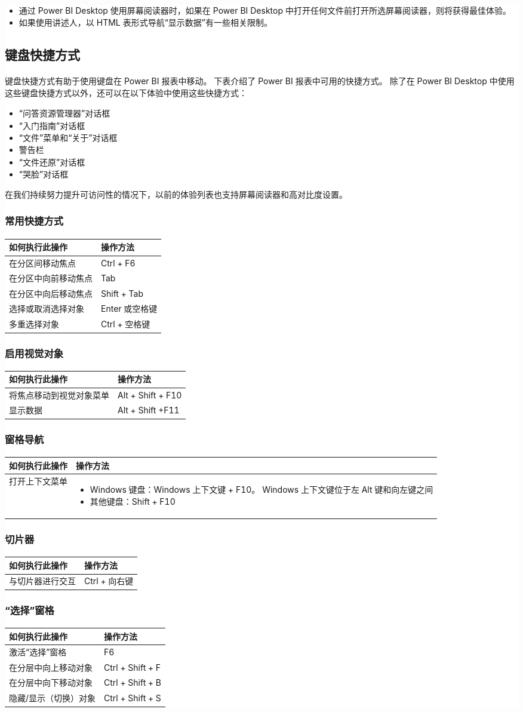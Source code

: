 * 通过 Power BI Desktop 使用屏幕阅读器时，如果在 Power BI Desktop 中打开任何文件前打开所选屏幕阅读器，则将获得最佳体验。
* 如果使用讲述人，以 HTML 表形式导航“显示数据”有一些相关限制。

## <a name="keyboard-shortcuts"></a>键盘快捷方式
键盘快捷方式有助于使用键盘在 Power BI 报表中移动。 下表介绍了 Power BI 报表中可用的快捷方式。 除了在 Power BI Desktop 中使用这些键盘快捷方式以外，还可以在以下体验中使用这些快捷方式：

* “问答资源管理器”对话框
* “入门指南”对话框
* “文件”菜单和“关于”对话框
* 警告栏
* “文件还原”对话框
* “哭脸”对话框

在我们持续努力提升可访问性的情况下，以前的体验列表也支持屏幕阅读器和高对比度设置。


### <a name="frequently-used-shortcuts"></a>常用快捷方式
| 如何执行此操作           | 操作方法                |
| :------------------- | :------------------- |
| 在分区间移动焦点  | Ctrl + F6 |
| 在分区中向前移动焦点 | Tab         |
| 在分区中向后移动焦点 | Shift + Tab |
| 选择或取消选择对象 | Enter 或空格键 |
| 多重选择对象 | Ctrl + 空格键 |

### <a name="on-visual"></a>启用视觉对象
| 如何执行此操作           | 操作方法                |
| :------------------- | :------------------- |
| 将焦点移动到视觉对象菜单 | Alt + Shift + F10 |
| 显示数据 | Alt + Shift +F11  |

### <a name="pane-navigation"></a>窗格导航
| 如何执行此操作           | 操作方法                |
| :------------------- | :------------------- |
| 打开上下文菜单 | <ul><li>Windows 键盘：Windows 上下文键 + F10。  Windows 上下文键位于左 Alt 键和向左键之间</li><li>其他键盘：Shift + F10</li></ul> |

### <a name="slicer"></a>切片器
| 如何执行此操作           | 操作方法                |
| :------------------- | :------------------- |
| 与切片器进行交互 | Ctrl + 向右键 |

### <a name="selection-pane"></a>“选择”窗格
| 如何执行此操作           | 操作方法                |
| :------------------- | :------------------- |
| 激活“选择”窗格 | F6 |
| 在分层中向上移动对象 | Ctrl + Shift + F |
| 在分层中向下移动对象 | Ctrl + Shift + B |
| 隐藏/显示（切换）对象 | Ctrl + Shift + S |
